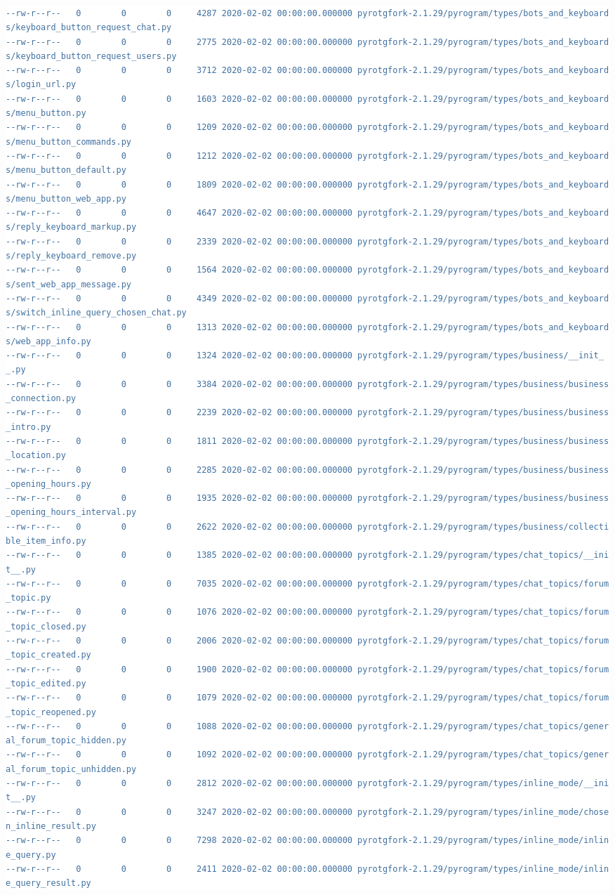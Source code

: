 ```diff
--rw-r--r--   0        0        0     4287 2020-02-02 00:00:00.000000 pyrotgfork-2.1.29/pyrogram/types/bots_and_keyboards/keyboard_button_request_chat.py
--rw-r--r--   0        0        0     2775 2020-02-02 00:00:00.000000 pyrotgfork-2.1.29/pyrogram/types/bots_and_keyboards/keyboard_button_request_users.py
--rw-r--r--   0        0        0     3712 2020-02-02 00:00:00.000000 pyrotgfork-2.1.29/pyrogram/types/bots_and_keyboards/login_url.py
--rw-r--r--   0        0        0     1603 2020-02-02 00:00:00.000000 pyrotgfork-2.1.29/pyrogram/types/bots_and_keyboards/menu_button.py
--rw-r--r--   0        0        0     1209 2020-02-02 00:00:00.000000 pyrotgfork-2.1.29/pyrogram/types/bots_and_keyboards/menu_button_commands.py
--rw-r--r--   0        0        0     1212 2020-02-02 00:00:00.000000 pyrotgfork-2.1.29/pyrogram/types/bots_and_keyboards/menu_button_default.py
--rw-r--r--   0        0        0     1809 2020-02-02 00:00:00.000000 pyrotgfork-2.1.29/pyrogram/types/bots_and_keyboards/menu_button_web_app.py
--rw-r--r--   0        0        0     4647 2020-02-02 00:00:00.000000 pyrotgfork-2.1.29/pyrogram/types/bots_and_keyboards/reply_keyboard_markup.py
--rw-r--r--   0        0        0     2339 2020-02-02 00:00:00.000000 pyrotgfork-2.1.29/pyrogram/types/bots_and_keyboards/reply_keyboard_remove.py
--rw-r--r--   0        0        0     1564 2020-02-02 00:00:00.000000 pyrotgfork-2.1.29/pyrogram/types/bots_and_keyboards/sent_web_app_message.py
--rw-r--r--   0        0        0     4349 2020-02-02 00:00:00.000000 pyrotgfork-2.1.29/pyrogram/types/bots_and_keyboards/switch_inline_query_chosen_chat.py
--rw-r--r--   0        0        0     1313 2020-02-02 00:00:00.000000 pyrotgfork-2.1.29/pyrogram/types/bots_and_keyboards/web_app_info.py
--rw-r--r--   0        0        0     1324 2020-02-02 00:00:00.000000 pyrotgfork-2.1.29/pyrogram/types/business/__init__.py
--rw-r--r--   0        0        0     3384 2020-02-02 00:00:00.000000 pyrotgfork-2.1.29/pyrogram/types/business/business_connection.py
--rw-r--r--   0        0        0     2239 2020-02-02 00:00:00.000000 pyrotgfork-2.1.29/pyrogram/types/business/business_intro.py
--rw-r--r--   0        0        0     1811 2020-02-02 00:00:00.000000 pyrotgfork-2.1.29/pyrogram/types/business/business_location.py
--rw-r--r--   0        0        0     2285 2020-02-02 00:00:00.000000 pyrotgfork-2.1.29/pyrogram/types/business/business_opening_hours.py
--rw-r--r--   0        0        0     1935 2020-02-02 00:00:00.000000 pyrotgfork-2.1.29/pyrogram/types/business/business_opening_hours_interval.py
--rw-r--r--   0        0        0     2622 2020-02-02 00:00:00.000000 pyrotgfork-2.1.29/pyrogram/types/business/collectible_item_info.py
--rw-r--r--   0        0        0     1385 2020-02-02 00:00:00.000000 pyrotgfork-2.1.29/pyrogram/types/chat_topics/__init__.py
--rw-r--r--   0        0        0     7035 2020-02-02 00:00:00.000000 pyrotgfork-2.1.29/pyrogram/types/chat_topics/forum_topic.py
--rw-r--r--   0        0        0     1076 2020-02-02 00:00:00.000000 pyrotgfork-2.1.29/pyrogram/types/chat_topics/forum_topic_closed.py
--rw-r--r--   0        0        0     2006 2020-02-02 00:00:00.000000 pyrotgfork-2.1.29/pyrogram/types/chat_topics/forum_topic_created.py
--rw-r--r--   0        0        0     1900 2020-02-02 00:00:00.000000 pyrotgfork-2.1.29/pyrogram/types/chat_topics/forum_topic_edited.py
--rw-r--r--   0        0        0     1079 2020-02-02 00:00:00.000000 pyrotgfork-2.1.29/pyrogram/types/chat_topics/forum_topic_reopened.py
--rw-r--r--   0        0        0     1088 2020-02-02 00:00:00.000000 pyrotgfork-2.1.29/pyrogram/types/chat_topics/general_forum_topic_hidden.py
--rw-r--r--   0        0        0     1092 2020-02-02 00:00:00.000000 pyrotgfork-2.1.29/pyrogram/types/chat_topics/general_forum_topic_unhidden.py
--rw-r--r--   0        0        0     2812 2020-02-02 00:00:00.000000 pyrotgfork-2.1.29/pyrogram/types/inline_mode/__init__.py
--rw-r--r--   0        0        0     3247 2020-02-02 00:00:00.000000 pyrotgfork-2.1.29/pyrogram/types/inline_mode/chosen_inline_result.py
--rw-r--r--   0        0        0     7298 2020-02-02 00:00:00.000000 pyrotgfork-2.1.29/pyrogram/types/inline_mode/inline_query.py
--rw-r--r--   0        0        0     2411 2020-02-02 00:00:00.000000 pyrotgfork-2.1.29/pyrogram/types/inline_mode/inline_query_result.py
```